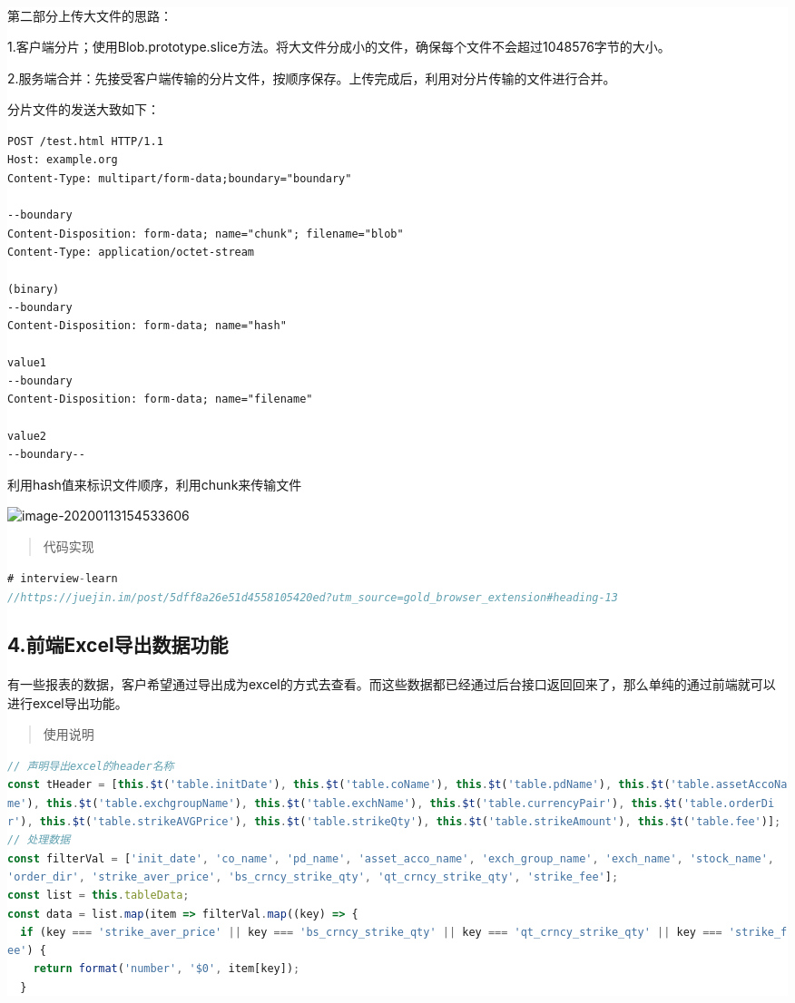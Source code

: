 



第二部分上传大文件的思路：

1.客户端分片；使用Blob.prototype.slice方法。将大文件分成小的文件，确保每个文件不会超过1048576字节的大小。

2.服务端合并：先接受客户端传输的分片文件，按顺序保存。上传完成后，利用对分片传输的文件进行合并。



分片文件的发送大致如下：

```html
POST /test.html HTTP/1.1
Host: example.org
Content-Type: multipart/form-data;boundary="boundary"

--boundary
Content-Disposition: form-data; name="chunk"; filename="blob"
Content-Type: application/octet-stream

(binary)
--boundary
Content-Disposition: form-data; name="hash"

value1
--boundary
Content-Disposition: form-data; name="filename"

value2
--boundary--
```

利用hash值来标识文件顺序，利用chunk来传输文件



![image-20200113154533606](https://ipic-coda.oss-cn-beijing.aliyuncs.com/2020-03-18-030935.png)



> 代码实现

```java
# interview-learn
//https://juejin.im/post/5dff8a26e51d4558105420ed?utm_source=gold_browser_extension#heading-13
```



## 4.前端Excel导出数据功能

有一些报表的数据，客户希望通过导出成为excel的方式去查看。而这些数据都已经通过后台接口返回回来了，那么单纯的通过前端就可以进行excel导出功能。

> 使用说明

```js
// 声明导出excel的header名称
const tHeader = [this.$t('table.initDate'), this.$t('table.coName'), this.$t('table.pdName'), this.$t('table.assetAccoName'), this.$t('table.exchgroupName'), this.$t('table.exchName'), this.$t('table.currencyPair'), this.$t('table.orderDir'), this.$t('table.strikeAVGPrice'), this.$t('table.strikeQty'), this.$t('table.strikeAmount'), this.$t('table.fee')];
// 处理数据
const filterVal = ['init_date', 'co_name', 'pd_name', 'asset_acco_name', 'exch_group_name', 'exch_name', 'stock_name', 'order_dir', 'strike_aver_price', 'bs_crncy_strike_qty', 'qt_crncy_strike_qty', 'strike_fee'];
const list = this.tableData;
const data = list.map(item => filterVal.map((key) => {
  if (key === 'strike_aver_price' || key === 'bs_crncy_strike_qty' || key === 'qt_crncy_strike_qty' || key === 'strike_fee') {
    return format('number', '$0', item[key]);
  }
```